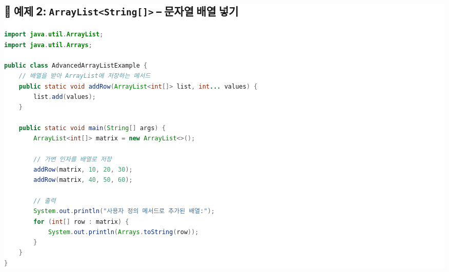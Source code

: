 ## 🔸 예제 2: `ArrayList<String[]>` – 문자열 배열 넣기

```java
import java.util.ArrayList;
import java.util.Arrays;

public class AdvancedArrayListExample {
    // 배열을 받아 ArrayList에 저장하는 메서드
    public static void addRow(ArrayList<int[]> list, int... values) {
        list.add(values);
    }

    public static void main(String[] args) {
        ArrayList<int[]> matrix = new ArrayList<>();

        // 가변 인자를 배열로 저장
        addRow(matrix, 10, 20, 30);
        addRow(matrix, 40, 50, 60);

        // 출력
        System.out.println("사용자 정의 메서드로 추가된 배열:");
        for (int[] row : matrix) {
            System.out.println(Arrays.toString(row));
        }
    }
}

```
